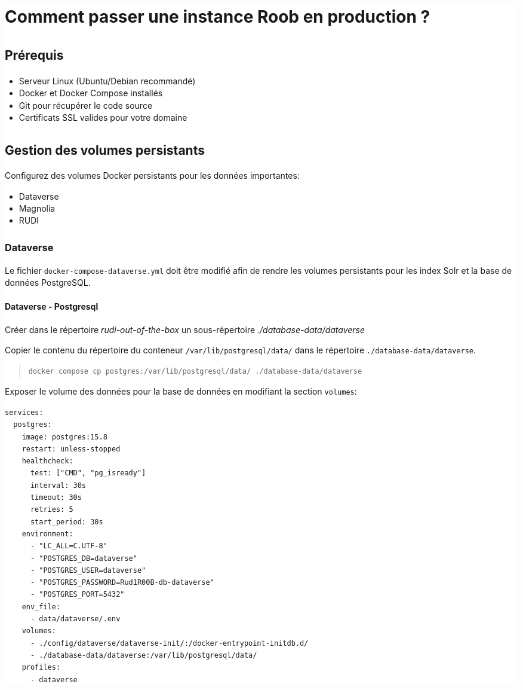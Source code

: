 # Comment passer une instance Roob en production ?

## Prérequis

- Serveur Linux (Ubuntu/Debian recommandé)
- Docker et Docker Compose installés
- Git pour récupérer le code source
- Certificats SSL valides pour votre domaine

## Gestion des volumes persistants

Configurez des volumes Docker persistants pour les données importantes:
- Dataverse
- Magnolia
- RUDI

### Dataverse

Le fichier ``docker-compose-dataverse.yml`` doit être modifié afin de rendre les volumes persistants pour les index Solr et la base de données PostgreSQL.

#### Dataverse - Postgresql

Créer dans le répertoire *rudi-out-of-the-box* un sous-répertoire *./database-data/dataverse*

Copier le contenu du répertoire du conteneur ``/var/lib/postgresql/data/`` dans le répertoire ``./database-data/dataverse``.


> ```bash 
> docker compose cp postgres:/var/lib/postgresql/data/ ./database-data/dataverse
> ```

Exposer le volume des données pour la base de données en modifiant la section ``volumes``:

```
services:
  postgres:
    image: postgres:15.8
    restart: unless-stopped
    healthcheck:
      test: ["CMD", "pg_isready"]
      interval: 30s
      timeout: 30s
      retries: 5
      start_period: 30s
    environment:
      - "LC_ALL=C.UTF-8"
      - "POSTGRES_DB=dataverse"
      - "POSTGRES_USER=dataverse"
      - "POSTGRES_PASSWORD=Rud1R00B-db-dataverse"
      - "POSTGRES_PORT=5432"
    env_file:
      - data/dataverse/.env
    volumes:
      - ./config/dataverse/dataverse-init/:/docker-entrypoint-initdb.d/
      - ./database-data/dataverse:/var/lib/postgresql/data/
    profiles:
      - dataverse
```
